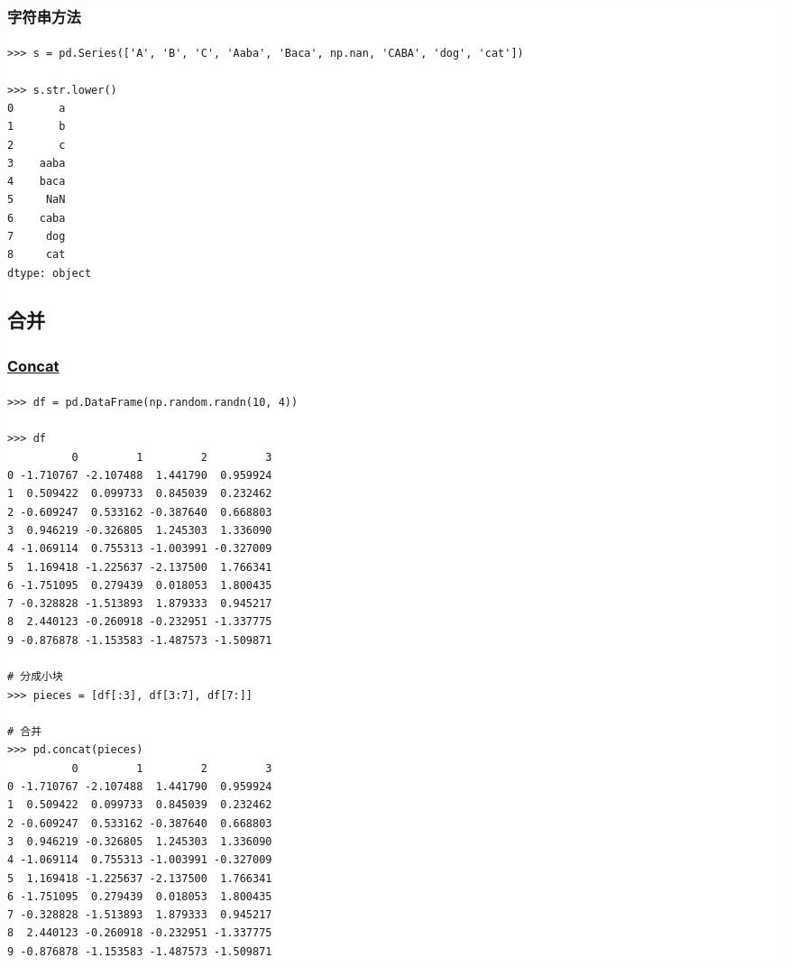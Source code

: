 ### 字符串方法

	>>> s = pd.Series(['A', 'B', 'C', 'Aaba', 'Baca', np.nan, 'CABA', 'dog', 'cat'])

	>>> s.str.lower()
	0       a
	1       b
	2       c
	3    aaba
	4    baca
	5     NaN
	6    caba
	7     dog
	8     cat
	dtype: object

## 合并

### [Concat](http://pandas.pydata.org/pandas-docs/stable/merging.html#merging)

	>>> df = pd.DataFrame(np.random.randn(10, 4))

	>>> df
	          0         1         2         3
	0 -1.710767 -2.107488  1.441790  0.959924
	1  0.509422  0.099733  0.845039  0.232462
	2 -0.609247  0.533162 -0.387640  0.668803
	3  0.946219 -0.326805  1.245303  1.336090
	4 -1.069114  0.755313 -1.003991 -0.327009
	5  1.169418 -1.225637 -2.137500  1.766341
	6 -1.751095  0.279439  0.018053  1.800435
	7 -0.328828 -1.513893  1.879333  0.945217
	8  2.440123 -0.260918 -0.232951 -1.337775
	9 -0.876878 -1.153583 -1.487573 -1.509871

	# 分成小块
	>>> pieces = [df[:3], df[3:7], df[7:]]

	# 合并
	>>> pd.concat(pieces)
	          0         1         2         3
	0 -1.710767 -2.107488  1.441790  0.959924
	1  0.509422  0.099733  0.845039  0.232462
	2 -0.609247  0.533162 -0.387640  0.668803
	3  0.946219 -0.326805  1.245303  1.336090
	4 -1.069114  0.755313 -1.003991 -0.327009
	5  1.169418 -1.225637 -2.137500  1.766341
	6 -1.751095  0.279439  0.018053  1.800435
	7 -0.328828 -1.513893  1.879333  0.945217
	8  2.440123 -0.260918 -0.232951 -1.337775
	9 -0.876878 -1.153583 -1.487573 -1.509871
